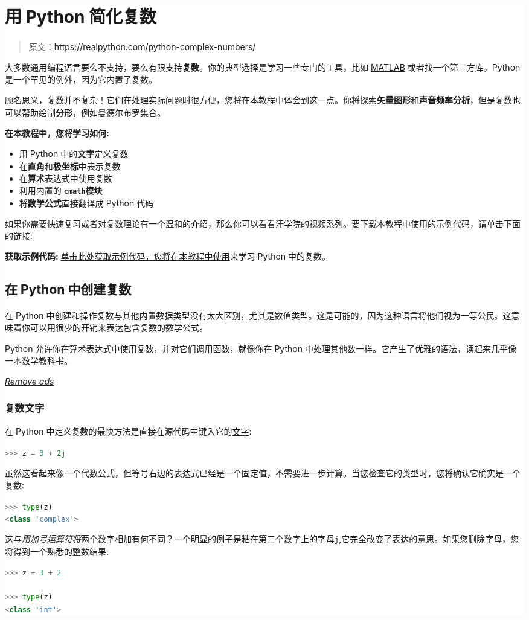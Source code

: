 # 用 Python 简化复数

> 原文：<https://realpython.com/python-complex-numbers/>

大多数通用编程语言要么不支持，要么有限支持**复数**。你的典型选择是学习一些专门的工具，比如 [MATLAB](https://realpython.com/matlab-vs-python/) 或者找一个第三方库。Python 是一个罕见的例外，因为它内置了复数。

顾名思义，复数并不复杂！它们在处理实际问题时很方便，您将在本教程中体会到这一点。你将探索**矢量图形**和**声音频率分析**，但是复数也可以帮助绘制**分形**，例如[曼德尔布罗集合](https://realpython.com/mandelbrot-set-python/)。

**在本教程中，您将学习如何:**

*   用 Python 中的**文字**定义复数
*   在**直角**和**极坐标**中表示复数
*   在**算术**表达式中使用复数
*   利用内置的 **`cmath`模块**
*   将**数学公式**直接翻译成 Python 代码

如果你需要快速复习或者对复数理论有一个温和的介绍，那么你可以看看[汗学院的视频系列](https://youtu.be/SP-YJe7Vldo)。要下载本教程中使用的示例代码，请单击下面的链接:

**获取示例代码:** [单击此处获取示例代码，您将在本教程中使用](https://realpython.com/bonus/python-complex-numbers-code/)来学习 Python 中的复数。

## 在 Python 中创建复数

在 Python 中创建和操作复数与其他内置数据类型没有太大区别，尤其是数值类型。这是可能的，因为这种语言将他们视为一等公民。这意味着你可以用很少的开销来表达包含复数的数学公式。

Python 允许你在算术表达式中使用复数，并对它们调用[函数](https://realpython.com/defining-your-own-python-function/)，就像你在 Python 中处理其他[数一样。它产生了优雅的语法，读起来几乎像一本数学教科书。](https://realpython.com/python-numbers/)

[*Remove ads*](/account/join/)

### 复数文字

在 Python 中定义复数的最快方法是直接在源代码中键入它的[文字](https://en.wikipedia.org/wiki/Literal_(computer_programming)):

>>>

```py
>>> z = 3 + 2j
```

虽然这看起来像一个代数公式，但等号右边的表达式已经是一个固定值，不需要进一步计算。当您检查它的类型时，您将确认它确实是一个复数:

>>>

```py
>>> type(z)
<class 'complex'>
```

这与*用加号[运算符](https://realpython.com/python-operators-expressions/)将*两个数字相加有何不同？一个明显的例子是粘在第二个数字上的字母`j`,它完全改变了表达的意思。如果您删除字母，您将得到一个熟悉的整数结果:

>>>

```py
>>> z = 3 + 2

>>> type(z)
<class 'int'>
```
